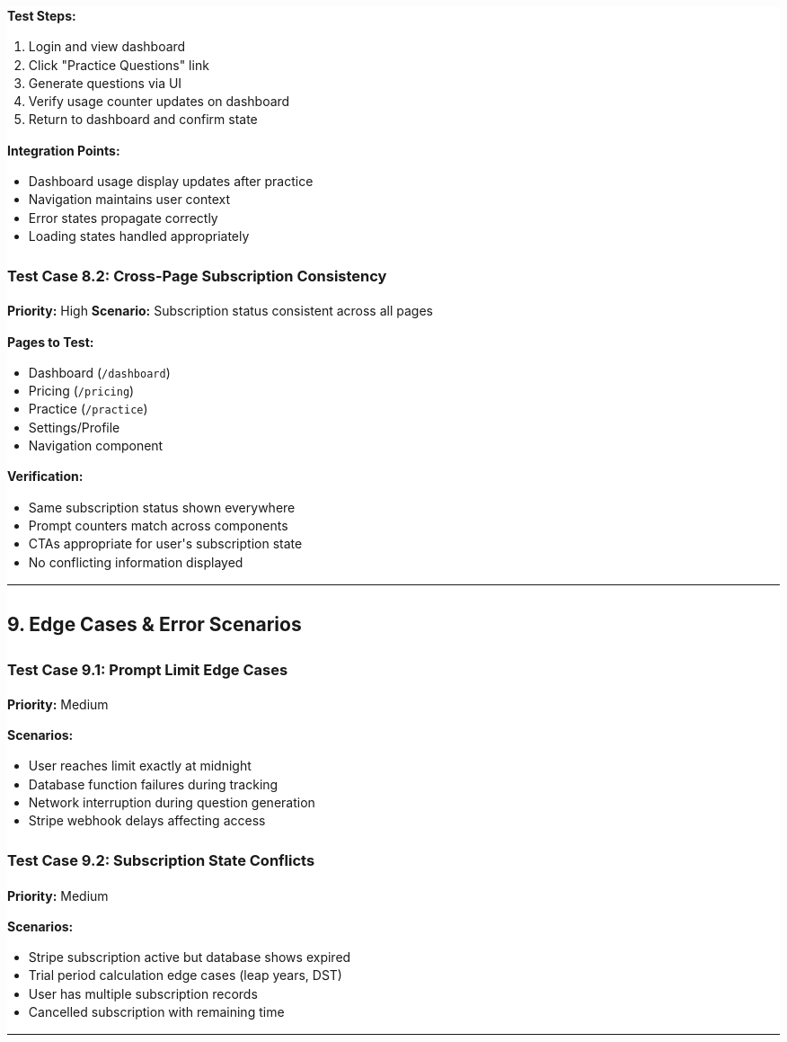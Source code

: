 **Test Steps:**
1. Login and view dashboard
2. Click "Practice Questions" link
3. Generate questions via UI
4. Verify usage counter updates on dashboard
5. Return to dashboard and confirm state

**Integration Points:**
- Dashboard usage display updates after practice
- Navigation maintains user context
- Error states propagate correctly
- Loading states handled appropriately

### Test Case 8.2: Cross-Page Subscription Consistency
**Priority:** High
**Scenario:** Subscription status consistent across all pages

**Pages to Test:**
- Dashboard (`/dashboard`)
- Pricing (`/pricing`) 
- Practice (`/practice`)
- Settings/Profile
- Navigation component

**Verification:**
- Same subscription status shown everywhere
- Prompt counters match across components
- CTAs appropriate for user's subscription state
- No conflicting information displayed

---

## 9. Edge Cases & Error Scenarios

### Test Case 9.1: Prompt Limit Edge Cases
**Priority:** Medium

**Scenarios:**
- User reaches limit exactly at midnight
- Database function failures during tracking
- Network interruption during question generation
- Stripe webhook delays affecting access

### Test Case 9.2: Subscription State Conflicts
**Priority:** Medium

**Scenarios:**
- Stripe subscription active but database shows expired
- Trial period calculation edge cases (leap years, DST)
- User has multiple subscription records
- Cancelled subscription with remaining time

---
